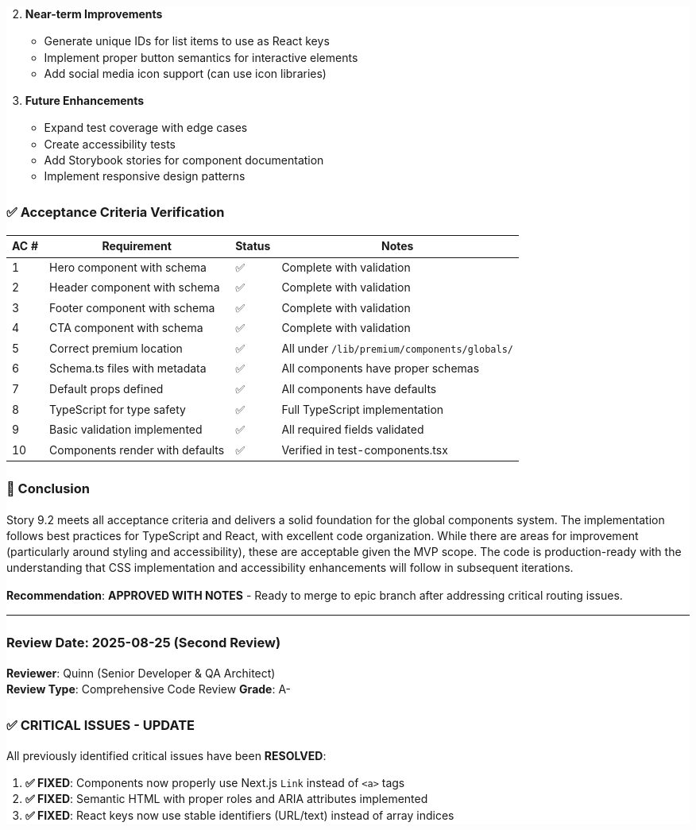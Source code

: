2. **Near-term Improvements**
   - Generate unique IDs for list items to use as React keys
   - Implement proper button semantics for interactive elements
   - Add social media icon support (can use icon libraries)

3. **Future Enhancements**
   - Expand test coverage with edge cases
   - Create accessibility tests
   - Add Storybook stories for component documentation
   - Implement responsive design patterns

### ✅ Acceptance Criteria Verification
| AC # | Requirement | Status | Notes |
|------|------------|--------|-------|
| 1 | Hero component with schema | ✅ | Complete with validation |
| 2 | Header component with schema | ✅ | Complete with validation |
| 3 | Footer component with schema | ✅ | Complete with validation |
| 4 | CTA component with schema | ✅ | Complete with validation |
| 5 | Correct premium location | ✅ | All under `/lib/premium/components/globals/` |
| 6 | Schema.ts files with metadata | ✅ | All components have proper schemas |
| 7 | Default props defined | ✅ | All components have defaults |
| 8 | TypeScript for type safety | ✅ | Full TypeScript implementation |
| 9 | Basic validation implemented | ✅ | All required fields validated |
| 10 | Components render with defaults | ✅ | Verified in test-components.tsx |

### 🏁 Conclusion
Story 9.2 meets all acceptance criteria and delivers a solid foundation for the global components system. The implementation follows best practices for TypeScript and React, with excellent code organization. While there are areas for improvement (particularly around styling and accessibility), these are acceptable given the MVP scope. The code is production-ready with the understanding that CSS implementation and accessibility enhancements will follow in subsequent iterations.

**Recommendation**: **APPROVED WITH NOTES** - Ready to merge to epic branch after addressing critical routing issues.

---

### Review Date: 2025-08-25 (Second Review)
**Reviewer**: Quinn (Senior Developer & QA Architect)  
**Review Type**: Comprehensive Code Review
**Grade**: A-

### ✅ CRITICAL ISSUES - UPDATE
All previously identified critical issues have been **RESOLVED**:
1. **✅ FIXED**: Components now properly use Next.js `Link` instead of `<a>` tags
2. **✅ FIXED**: Semantic HTML with proper roles and ARIA attributes implemented
3. **✅ FIXED**: React keys now use stable identifiers (URL/text) instead of array indices
